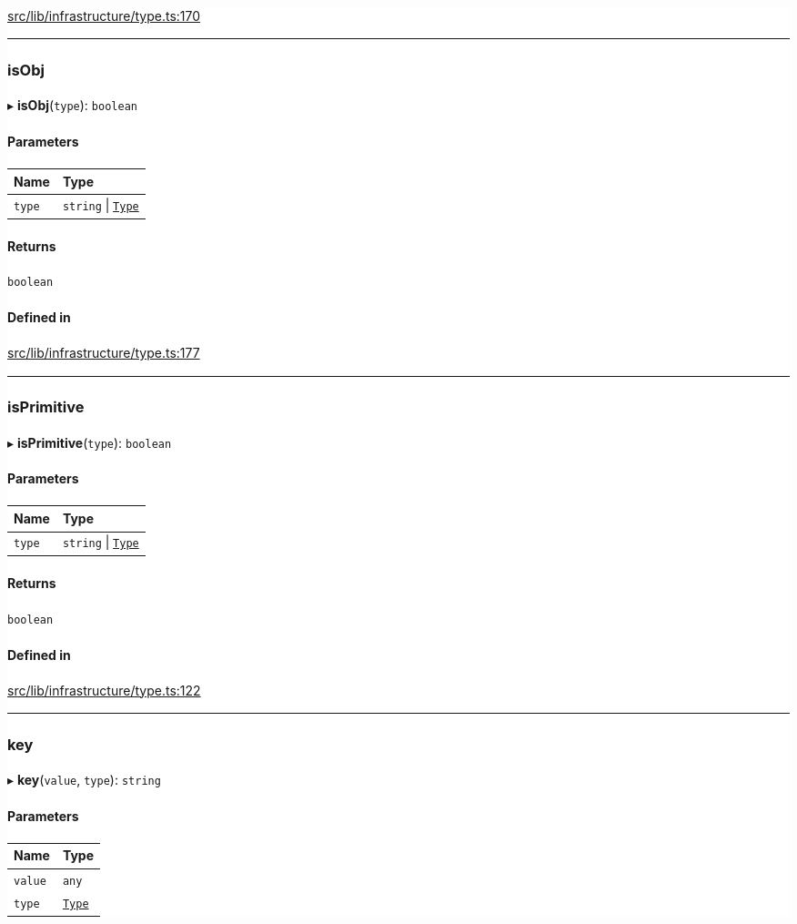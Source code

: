 [src/lib/infrastructure/type.ts:170](https://github.com/data7expressions/typ3s/blob/6c66c76/src/lib/infrastructure/type.ts#L170)

___

### isObj

▸ **isObj**(`type`): `boolean`

#### Parameters

| Name | Type |
| :------ | :------ |
| `type` | `string` \| [`Type`](Type.md) |

#### Returns

`boolean`

#### Defined in

[src/lib/infrastructure/type.ts:177](https://github.com/data7expressions/typ3s/blob/6c66c76/src/lib/infrastructure/type.ts#L177)

___

### isPrimitive

▸ **isPrimitive**(`type`): `boolean`

#### Parameters

| Name | Type |
| :------ | :------ |
| `type` | `string` \| [`Type`](Type.md) |

#### Returns

`boolean`

#### Defined in

[src/lib/infrastructure/type.ts:122](https://github.com/data7expressions/typ3s/blob/6c66c76/src/lib/infrastructure/type.ts#L122)

___

### key

▸ **key**(`value`, `type`): `string`

#### Parameters

| Name | Type |
| :------ | :------ |
| `value` | `any` |
| `type` | [`Type`](Type.md) |

